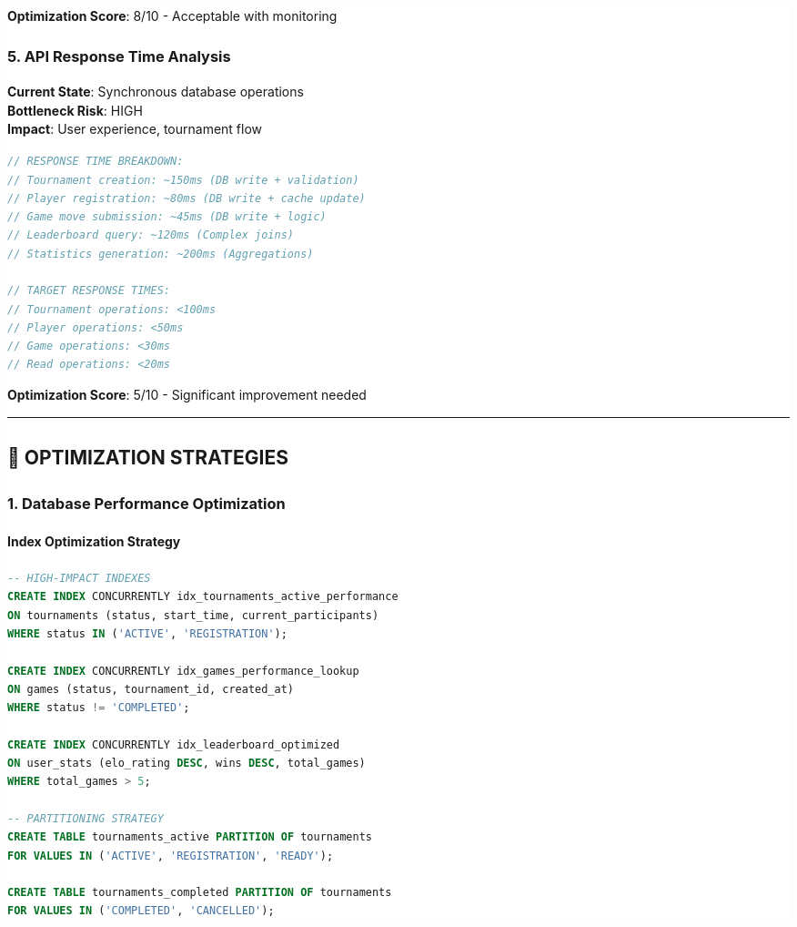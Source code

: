 **Optimization Score**: 8/10 - Acceptable with monitoring

### 5. API Response Time Analysis
**Current State**: Synchronous database operations  
**Bottleneck Risk**: HIGH  
**Impact**: User experience, tournament flow

```typescript
// RESPONSE TIME BREAKDOWN:
// Tournament creation: ~150ms (DB write + validation)
// Player registration: ~80ms (DB write + cache update)
// Game move submission: ~45ms (DB write + logic)
// Leaderboard query: ~120ms (Complex joins)
// Statistics generation: ~200ms (Aggregations)

// TARGET RESPONSE TIMES:
// Tournament operations: <100ms
// Player operations: <50ms
// Game operations: <30ms
// Read operations: <20ms
```

**Optimization Score**: 5/10 - Significant improvement needed

---

## 🚀 OPTIMIZATION STRATEGIES

### 1. Database Performance Optimization

#### Index Optimization Strategy
```sql
-- HIGH-IMPACT INDEXES
CREATE INDEX CONCURRENTLY idx_tournaments_active_performance 
ON tournaments (status, start_time, current_participants) 
WHERE status IN ('ACTIVE', 'REGISTRATION');

CREATE INDEX CONCURRENTLY idx_games_performance_lookup
ON games (status, tournament_id, created_at)
WHERE status != 'COMPLETED';

CREATE INDEX CONCURRENTLY idx_leaderboard_optimized
ON user_stats (elo_rating DESC, wins DESC, total_games)
WHERE total_games > 5;

-- PARTITIONING STRATEGY
CREATE TABLE tournaments_active PARTITION OF tournaments
FOR VALUES IN ('ACTIVE', 'REGISTRATION', 'READY');

CREATE TABLE tournaments_completed PARTITION OF tournaments  
FOR VALUES IN ('COMPLETED', 'CANCELLED');
```
